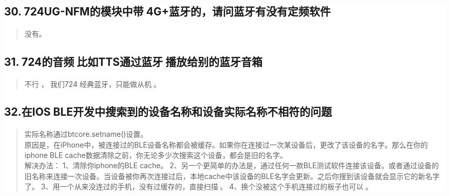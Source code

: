 ## 30. 724UG-NFM的模块中带 4G+蓝牙的，请问蓝牙有没有定频软件
>没有。

## 31. 724的音频  比如TTS通过蓝牙  播放给别的蓝牙音箱
>不行 ， 我们724 经典蓝牙，只能做从机 。

## 32.在IOS BLE开发中搜索到的设备名称和设备实际名称不相符的问题
>实际名称通过btcore.setname()设置。<br>
>原因是，在iPhone中，被连接过的BLE设备名称都会被缓存。如果你在连接过一次某设备后，更改了该设备的名字。那么在你的iphone BLE cache数据清除之前，你无论多少次搜索这个设备，都会是旧的名字。<br>
>解决办法：
>1、清除你iphone的BLE cache。
>2、另一个更简单的办法是，通过任何一款BLE测试软件连接该设备。或者通过设备的旧名称来连接一次设备。当设备被你再次连接过后，本地cache中该设备的BLE名字会更新。之后你搜到该设备就会显示它的新名字了。
>3、用一个从来没连过的手机，没有过缓存的，直接扫描 。
>4、换个没被这个手机连接过的板子也可以 。
